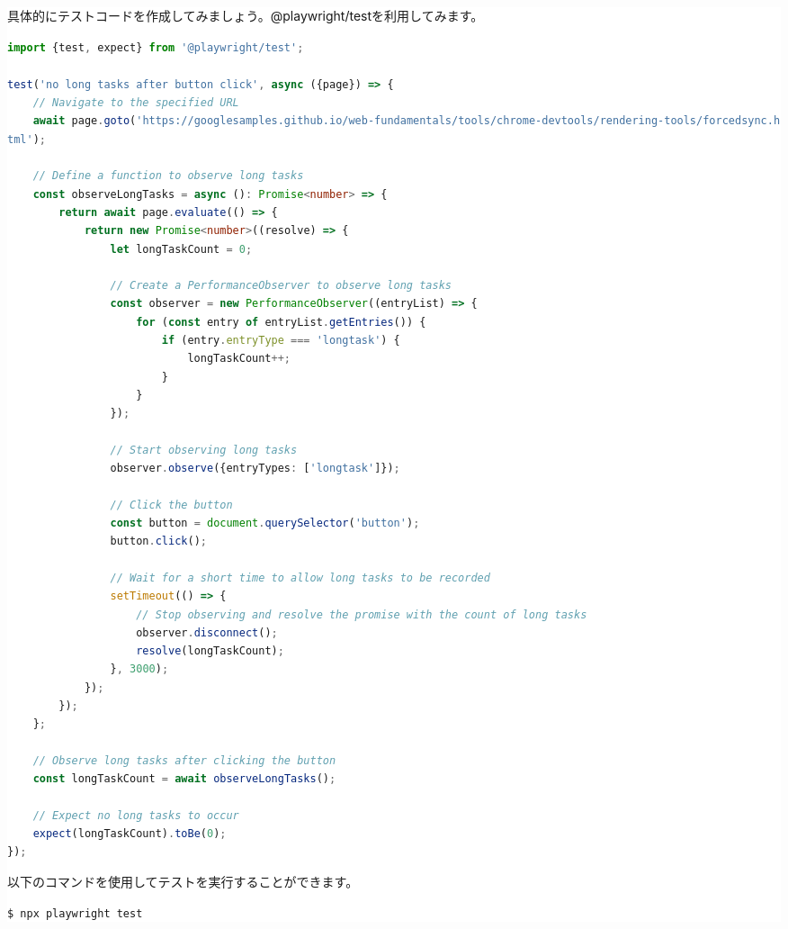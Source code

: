 具体的にテストコードを作成してみましょう。@playwright/testを利用してみます。

```typescript
import {test, expect} from '@playwright/test';

test('no long tasks after button click', async ({page}) => {
    // Navigate to the specified URL
    await page.goto('https://googlesamples.github.io/web-fundamentals/tools/chrome-devtools/rendering-tools/forcedsync.html');

    // Define a function to observe long tasks
    const observeLongTasks = async (): Promise<number> => {
        return await page.evaluate(() => {
            return new Promise<number>((resolve) => {
                let longTaskCount = 0;

                // Create a PerformanceObserver to observe long tasks
                const observer = new PerformanceObserver((entryList) => {
                    for (const entry of entryList.getEntries()) {
                        if (entry.entryType === 'longtask') {
                            longTaskCount++;
                        }
                    }
                });

                // Start observing long tasks
                observer.observe({entryTypes: ['longtask']});

                // Click the button
                const button = document.querySelector('button');
                button.click();

                // Wait for a short time to allow long tasks to be recorded
                setTimeout(() => {
                    // Stop observing and resolve the promise with the count of long tasks
                    observer.disconnect();
                    resolve(longTaskCount);
                }, 3000);
            });
        });
    };

    // Observe long tasks after clicking the button
    const longTaskCount = await observeLongTasks();

    // Expect no long tasks to occur
    expect(longTaskCount).toBe(0);
});
```

以下のコマンドを使用してテストを実行することができます。

```
$ npx playwright test
```
